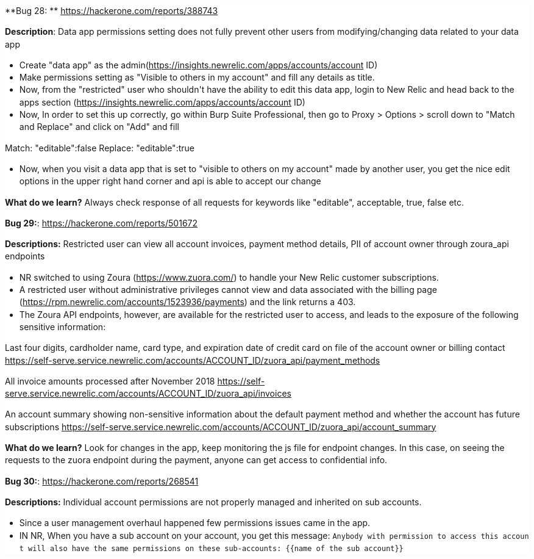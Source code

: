 **Bug 28: **  https://hackerone.com/reports/388743

**Description**: Data app permissions setting does not fully prevent other users from modifying/changing data related to your data app

- Create "data app" as the admin(https://insights.newrelic.com/apps/accounts/account ID)
- Make permissions setting as "Visible to others in my account" and fill any details as title.
- Now, from the "restricted" user who shouldn't have the ability to edit this data app, login to New Relic and head back to the apps section (https://insights.newrelic.com/apps/accounts/account ID)
- Now, In order to set this up correctly, go within Burp Suite Professional, then go to Proxy > Options > scroll down to "Match and Replace" and click on "Add" and fill

Match: "editable":false
Replace: "editable":true

- Now, when you visit a data app that is set to "visible to others on my account" made by another user, you get the nice edit options in the upper right hand corner and api is able to accept our change

**What do we learn?**
Always check response of all requests for keywords like "editable", acceptable, true, false etc.


**Bug 29:**:  https://hackerone.com/reports/501672

**Descriptions:** Restricted user can view all account invoices, payment method details, PII of account owner through zoura_api endpoints

- NR switched to using Zoura (https://www.zuora.com/) to handle your New Relic customer subscriptions. 
- A restricted user without administrative privileges cannot view and data associated with the billing page (https://rpm.newrelic.com/accounts/1523936/payments) and the link returns a 403. 
- The Zoura API endpoints, however, are available for the restricted user to access, and leads to the exposure of the following sensitive information:

Last four digits, cardholder name, card type, and expiration date of credit card on file of the account owner or billing contact
https://self-serve.service.newrelic.com/accounts/ACCOUNT_ID/zuora_api/payment_methods

All invoice amounts processed after November 2018
https://self-serve.service.newrelic.com/accounts/ACCOUNT_ID/zuora_api/invoices

An account summary showing non-sensitive information about the default payment method and whether the account has future subscriptions
https://self-serve.service.newrelic.com/accounts/ACCOUNT_ID/zuora_api/account_summary

**What do we learn?**
Look for changes in the app, keep monitoring the js file for endpoint changes. In this case, on seeing the requests to the zuora endpoint during the payment, anyone can get access to confidential info.


**Bug 30:**:  https://hackerone.com/reports/268541

**Descriptions:**  Individual account permissions are not properly managed and inherited on sub accounts.

- Since a user management overhaul happened few permissions issues came in the app.
- IN NR, When you have a sub account on your account, you get this message:
`Anybody with permission to access this account will also have the same permissions on these sub-accounts: {{name of the sub account}}`

